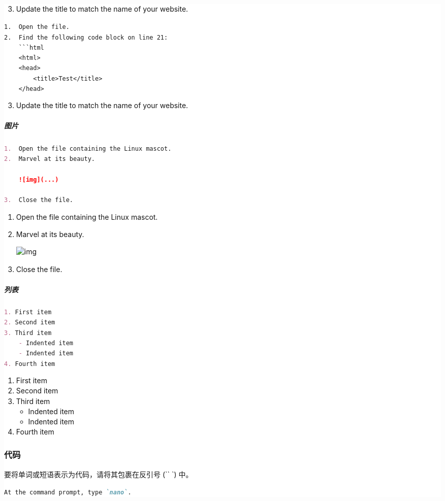 3.  Update the title to match the name of your website.

```
1.  Open the file.
2.  Find the following code block on line 21:
	```html
    <html>
    <head>
    	<title>Test</title>
    </head>
```

3.  Update the title to match the name of your website.

##### 图片

```markdown
1.  Open the file containing the Linux mascot.
2.  Marvel at its beauty.

    ![img](...)

3.  Close the file.
```

1. Open the file containing the Linux mascot.

2. Marvel at its beauty.

    ![img](...)

3. Close the file.

##### 列表

```markdown
1. First item
2. Second item
3. Third item
    - Indented item
    - Indented item
4. Fourth item
```

1. First item
2. Second item
3. Third item
    - Indented item
    - Indented item
4. Fourth item

### 代码

要将单词或短语表示为代码，请将其包裹在反引号 (`` `) 中。

```markdown
At the command prompt, type `nano`.
```
